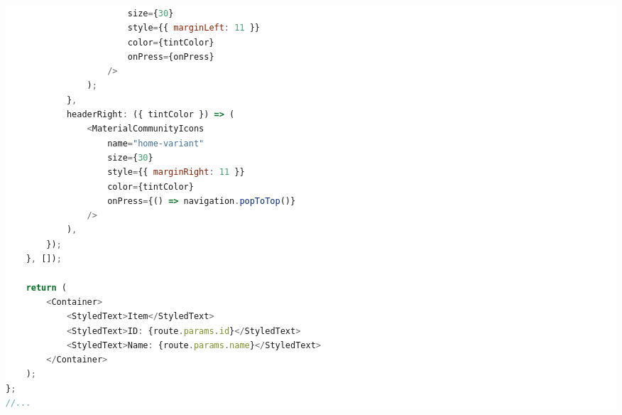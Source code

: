 ```javascript
                        size={30}
                        style={{ marginLeft: 11 }}
                        color={tintColor}
                        onPress={onPress}
                    />
                );
            },
            headerRight: ({ tintColor }) => (
                <MaterialCommunityIcons
                    name="home-variant"
                    size={30}
                    style={{ marginRight: 11 }}
                    color={tintColor}
                    onPress={() => navigation.popToTop()}
                />
            ),
        });
    }, []);

    return (
        <Container>
            <StyledText>Item</StyledText>
            <StyledText>ID: {route.params.id}</StyledText>
            <StyledText>Name: {route.params.name}</StyledText>
        </Container>
    );
};
//...
```
